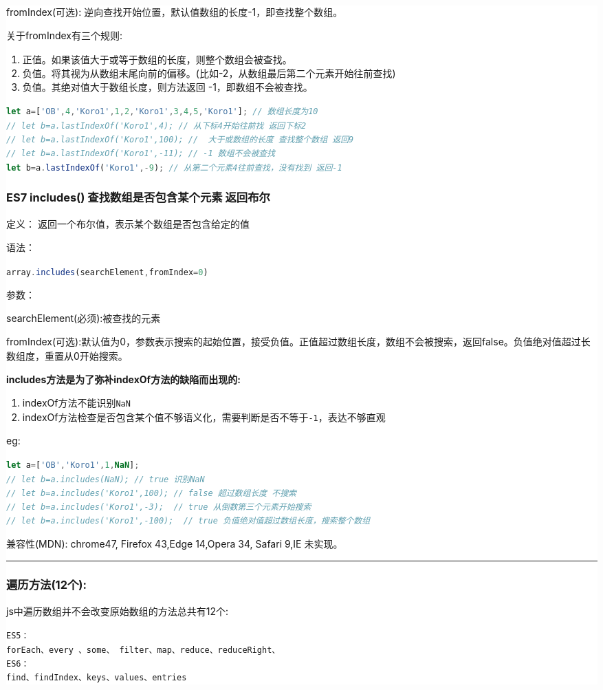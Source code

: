 fromIndex(可选): 逆向查找开始位置，默认值数组的长度-1，即查找整个数组。

关于fromIndex有三个规则:

1. 正值。如果该值大于或等于数组的长度，则整个数组会被查找。
2. 负值。将其视为从数组末尾向前的偏移。(比如-2，从数组最后第二个元素开始往前查找)
3. 负值。其绝对值大于数组长度，则方法返回 -1，即数组不会被查找。

```js
let a=['OB',4,'Koro1',1,2,'Koro1',3,4,5,'Koro1']; // 数组长度为10
// let b=a.lastIndexOf('Koro1',4); // 从下标4开始往前找 返回下标2
// let b=a.lastIndexOf('Koro1',100); //  大于或数组的长度 查找整个数组 返回9
// let b=a.lastIndexOf('Koro1',-11); // -1 数组不会被查找
let b=a.lastIndexOf('Koro1',-9); // 从第二个元素4往前查找，没有找到 返回-1
```

### ES7 includes() 查找数组是否包含某个元素 返回布尔

定义： 返回一个布尔值，表示某个数组是否包含给定的值

语法：

```js
array.includes(searchElement,fromIndex=0)
```

参数：

searchElement(必须):被查找的元素

fromIndex(可选):默认值为0，参数表示搜索的起始位置，接受负值。正值超过数组长度，数组不会被搜索，返回false。负值绝对值超过长数组度，重置从0开始搜索。

**includes方法是为了弥补indexOf方法的缺陷而出现的:**

1. indexOf方法不能识别`NaN`
2. indexOf方法检查是否包含某个值不够语义化，需要判断是否不等于`-1`，表达不够直观

eg: 

```js
let a=['OB','Koro1',1,NaN];
// let b=a.includes(NaN); // true 识别NaN
// let b=a.includes('Koro1',100); // false 超过数组长度 不搜索
// let b=a.includes('Koro1',-3);  // true 从倒数第三个元素开始搜索 
// let b=a.includes('Koro1',-100);  // true 负值绝对值超过数组长度，搜索整个数组
```

兼容性(MDN): chrome47, Firefox 43,Edge 14,Opera 34, Safari 9,IE 未实现。

---

### 遍历方法(12个):

js中遍历数组并不会改变原始数组的方法总共有12个:

```js
ES5：
forEach、every 、some、 filter、map、reduce、reduceRight、
ES6：
find、findIndex、keys、values、entries
```
